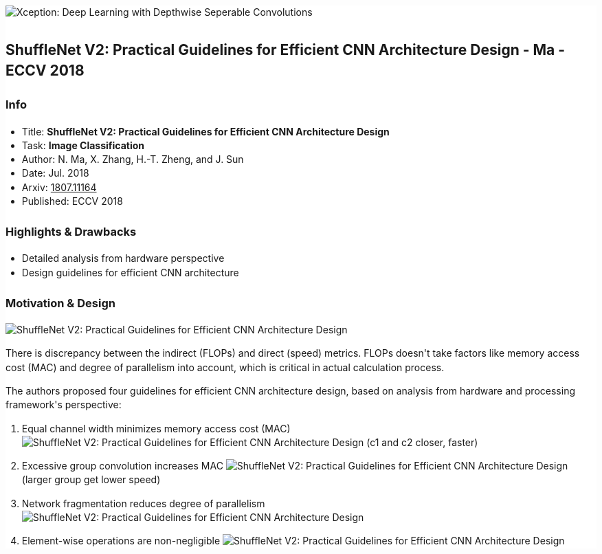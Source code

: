 ![Xception: Deep Learning with Depthwise Seperable Convolutions](https://i.imgur.com/BT6sHIb.png)

<script async src="https://pagead2.googlesyndication.com/pagead/js/adsbygoogle.js"></script>
<ins class="adsbygoogle"
     style="display:block; text-align:center;"
     data-ad-layout="in-article"
     data-ad-format="fluid"
     data-ad-client="ca-pub-4466575858054752"
     data-ad-slot="8787986126"></ins>
<script>
     (adsbygoogle = window.adsbygoogle || []).push({});
</script>

## ShuffleNet V2: Practical Guidelines for Efficient CNN Architecture Design - Ma - ECCV 2018

### Info
- Title: **ShuffleNet V2: Practical Guidelines for Efficient CNN Architecture Design**
- Task: **Image Classification**
- Author: N. Ma, X. Zhang, H.-T. Zheng, and J. Sun
- Date: Jul. 2018
- Arxiv: [1807.11164](https://arxiv.org/abs/1807.11164)
- Published: ECCV 2018

### Highlights & Drawbacks
- Detailed analysis from hardware perspective
- Design guidelines for efficient CNN architecture


### Motivation & Design
![ShuffleNet V2: Practical Guidelines for Efficient CNN Architecture Design](https://i.imgur.com/KDc3spp.png)

There is discrepancy between the indirect (FLOPs) and direct (speed) metrics. FLOPs doesn't take factors like memory access cost (MAC) and degree of parallelism into account, which is critical in actual calculation process.

The authors proposed four guidelines for efficient CNN architecture design, based on analysis from hardware and processing framework's perspective:
1. Equal channel width minimizes memory access cost (MAC)
![ShuffleNet V2: Practical Guidelines for Efficient CNN Architecture Design](https://i.imgur.com/NH1tzX9.png)
(c1 and c2 closer, faster)

2. Excessive group convolution increases MAC
![ShuffleNet V2: Practical Guidelines for Efficient CNN Architecture Design](https://i.imgur.com/xIg13Di.png)
(larger group get lower speed)

3. Network fragmentation reduces degree of parallelism
![ShuffleNet V2: Practical Guidelines for Efficient CNN Architecture Design](https://i.imgur.com/wbWu3Ku.png)

4. Element-wise operations are non-negligible
![ShuffleNet V2: Practical Guidelines for Efficient CNN Architecture Design](https://i.imgur.com/ILD1CIa.png)
